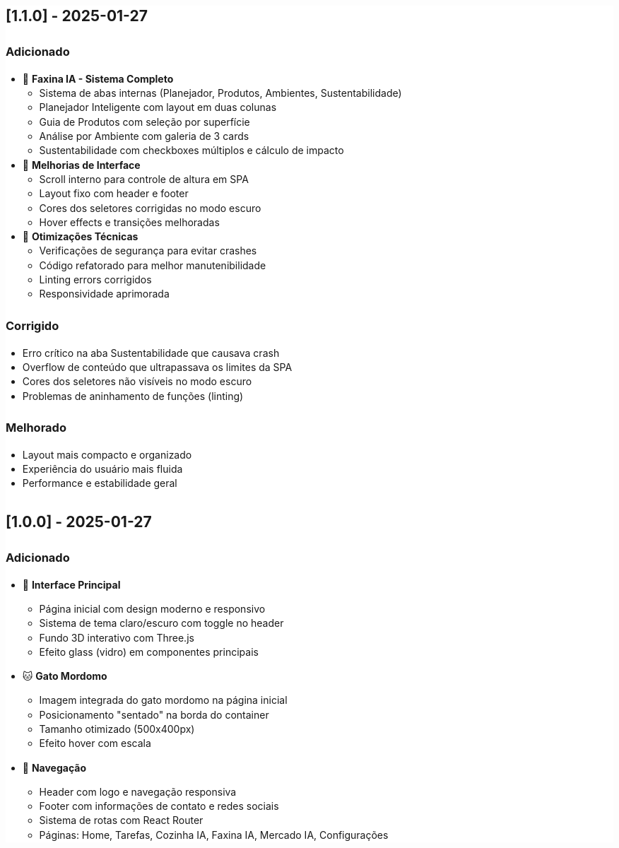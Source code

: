 ## [1.1.0] - 2025-01-27

### Adicionado
- 🧹 **Faxina IA - Sistema Completo**
  - Sistema de abas internas (Planejador, Produtos, Ambientes, Sustentabilidade)
  - Planejador Inteligente com layout em duas colunas
  - Guia de Produtos com seleção por superfície
  - Análise por Ambiente com galeria de 3 cards
  - Sustentabilidade com checkboxes múltiplos e cálculo de impacto
- 🎨 **Melhorias de Interface**
  - Scroll interno para controle de altura em SPA
  - Layout fixo com header e footer
  - Cores dos seletores corrigidas no modo escuro
  - Hover effects e transições melhoradas
- 🔧 **Otimizações Técnicas**
  - Verificações de segurança para evitar crashes
  - Código refatorado para melhor manutenibilidade
  - Linting errors corrigidos
  - Responsividade aprimorada

### Corrigido
- Erro crítico na aba Sustentabilidade que causava crash
- Overflow de conteúdo que ultrapassava os limites da SPA
- Cores dos seletores não visíveis no modo escuro
- Problemas de aninhamento de funções (linting)

### Melhorado
- Layout mais compacto e organizado
- Experiência do usuário mais fluida
- Performance e estabilidade geral

## [1.0.0] - 2025-01-27

### Adicionado
- 🎨 **Interface Principal**
  - Página inicial com design moderno e responsivo
  - Sistema de tema claro/escuro com toggle no header
  - Fundo 3D interativo com Three.js
  - Efeito glass (vidro) em componentes principais

- 🐱 **Gato Mordomo**
  - Imagem integrada do gato mordomo na página inicial
  - Posicionamento "sentado" na borda do container
  - Tamanho otimizado (500x400px)
  - Efeito hover com escala

- 🧭 **Navegação**
  - Header com logo e navegação responsiva
  - Footer com informações de contato e redes sociais
  - Sistema de rotas com React Router
  - Páginas: Home, Tarefas, Cozinha IA, Faxina IA, Mercado IA, Configurações
